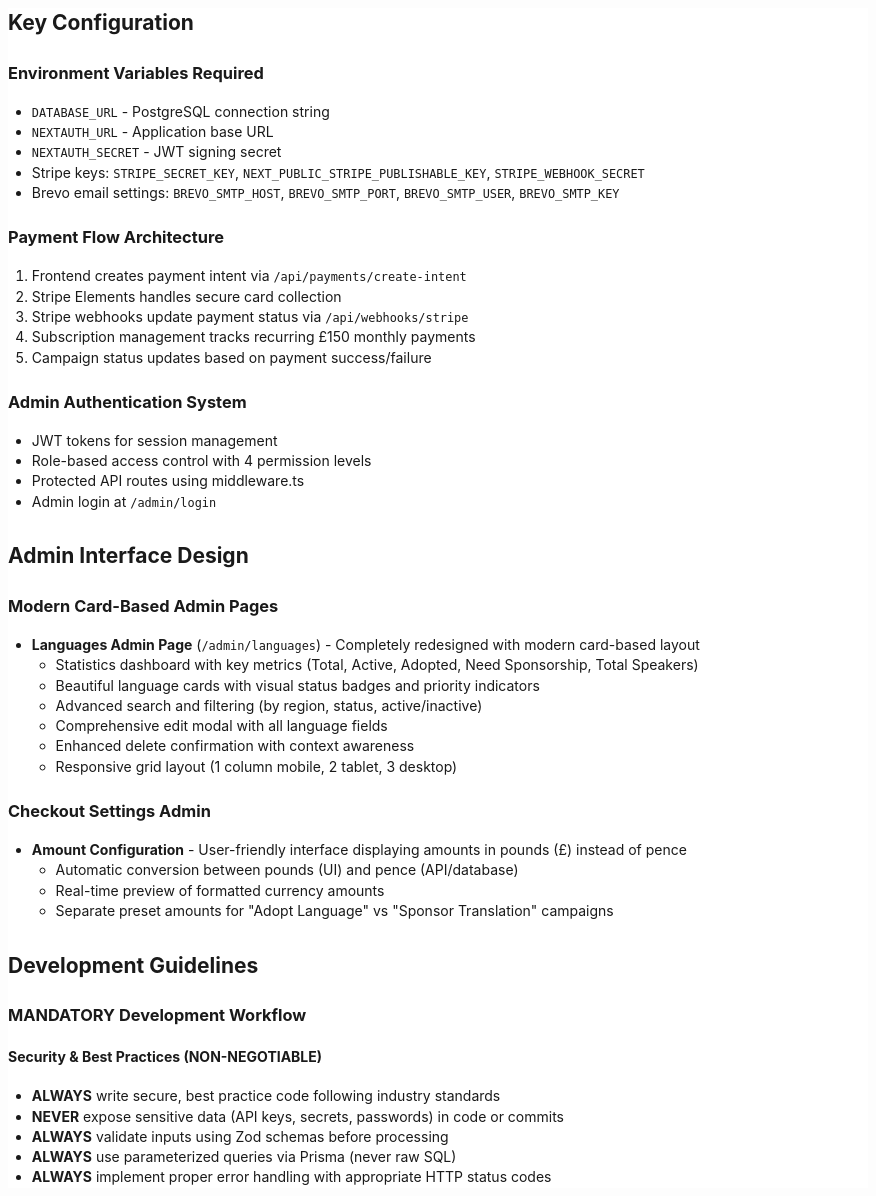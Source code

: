 ## Key Configuration

### Environment Variables Required
- `DATABASE_URL` - PostgreSQL connection string
- `NEXTAUTH_URL` - Application base URL
- `NEXTAUTH_SECRET` - JWT signing secret
- Stripe keys: `STRIPE_SECRET_KEY`, `NEXT_PUBLIC_STRIPE_PUBLISHABLE_KEY`, `STRIPE_WEBHOOK_SECRET`
- Brevo email settings: `BREVO_SMTP_HOST`, `BREVO_SMTP_PORT`, `BREVO_SMTP_USER`, `BREVO_SMTP_KEY`

### Payment Flow Architecture
1. Frontend creates payment intent via `/api/payments/create-intent`
2. Stripe Elements handles secure card collection
3. Stripe webhooks update payment status via `/api/webhooks/stripe`
4. Subscription management tracks recurring £150 monthly payments
5. Campaign status updates based on payment success/failure

### Admin Authentication System
- JWT tokens for session management
- Role-based access control with 4 permission levels
- Protected API routes using middleware.ts
- Admin login at `/admin/login`

## Admin Interface Design

### Modern Card-Based Admin Pages
- **Languages Admin Page** (`/admin/languages`) - Completely redesigned with modern card-based layout
  - Statistics dashboard with key metrics (Total, Active, Adopted, Need Sponsorship, Total Speakers)
  - Beautiful language cards with visual status badges and priority indicators
  - Advanced search and filtering (by region, status, active/inactive)
  - Comprehensive edit modal with all language fields
  - Enhanced delete confirmation with context awareness
  - Responsive grid layout (1 column mobile, 2 tablet, 3 desktop)

### Checkout Settings Admin
- **Amount Configuration** - User-friendly interface displaying amounts in pounds (£) instead of pence
  - Automatic conversion between pounds (UI) and pence (API/database)
  - Real-time preview of formatted currency amounts
  - Separate preset amounts for "Adopt Language" vs "Sponsor Translation" campaigns

## Development Guidelines

### **MANDATORY Development Workflow**

#### Security & Best Practices (NON-NEGOTIABLE)
- **ALWAYS** write secure, best practice code following industry standards
- **NEVER** expose sensitive data (API keys, secrets, passwords) in code or commits
- **ALWAYS** validate inputs using Zod schemas before processing
- **ALWAYS** use parameterized queries via Prisma (never raw SQL)
- **ALWAYS** implement proper error handling with appropriate HTTP status codes
